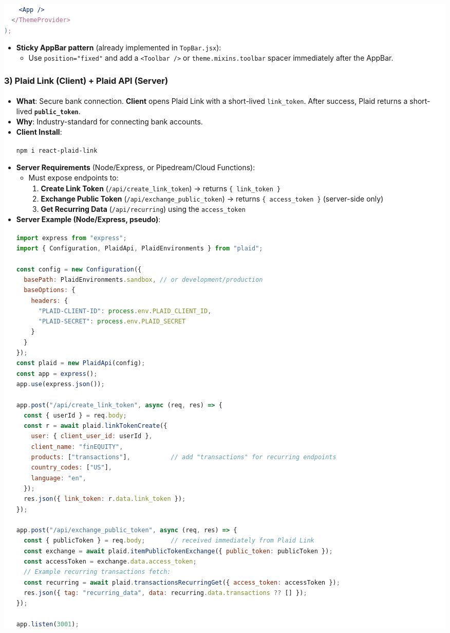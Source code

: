   ```jsx
      <App />
    </ThemeProvider>
  );
  ```
- **Sticky AppBar pattern** (already implemented in `TopBar.jsx`):
  - Use `position="fixed"` and add a `<Toolbar />` or `theme.mixins.toolbar` spacer immediately after the AppBar.

### 3) Plaid Link (Client) + Plaid API (Server)
- **What**: Secure bank connection. **Client** opens Plaid Link with a short-lived `link_token`. After success, Plaid returns a short-lived **`public_token`**.
- **Why**: Industry-standard for connecting bank accounts.
- **Client Install**:
  ```bash
  npm i react-plaid-link
  ```
- **Server Requirements** (Node/Express, or Pipedream/Cloud Functions):
  - Must expose endpoints to:
    1. **Create Link Token** (`/api/create_link_token`) → returns `{ link_token }`
    2. **Exchange Public Token** (`/api/exchange_public_token`) → returns `{ access_token }` (server-side only)
    3. **Get Recurring Data** (`/api/recurring`) using the `access_token`
- **Server Example (Node/Express, pseudo)**:
  ```js
  import express from "express";
  import { Configuration, PlaidApi, PlaidEnvironments } from "plaid";

  const config = new Configuration({
    basePath: PlaidEnvironments.sandbox, // or development/production
    baseOptions: {
      headers: {
        "PLAID-CLIENT-ID": process.env.PLAID_CLIENT_ID,
        "PLAID-SECRET": process.env.PLAID_SECRET
      }
    }
  });
  const plaid = new PlaidApi(config);
  const app = express();
  app.use(express.json());

  app.post("/api/create_link_token", async (req, res) => {
    const { userId } = req.body;
    const r = await plaid.linkTokenCreate({
      user: { client_user_id: userId },
      client_name: "finEQUITY",
      products: ["transactions"],           // add "transactions" for recurring endpoints
      country_codes: ["US"],
      language: "en",
    });
    res.json({ link_token: r.data.link_token });
  });

  app.post("/api/exchange_public_token", async (req, res) => {
    const { publicToken } = req.body;       // received immediately from Plaid Link
    const exchange = await plaid.itemPublicTokenExchange({ public_token: publicToken });
    const accessToken = exchange.data.access_token;
    // Example recurring transactions fetch:
    const recurring = await plaid.transactionsRecurringGet({ access_token: accessToken });
    res.json({ tag: "recurring_data", data: recurring.data.transactions ?? [] });
  });

  app.listen(3001);
  ```
